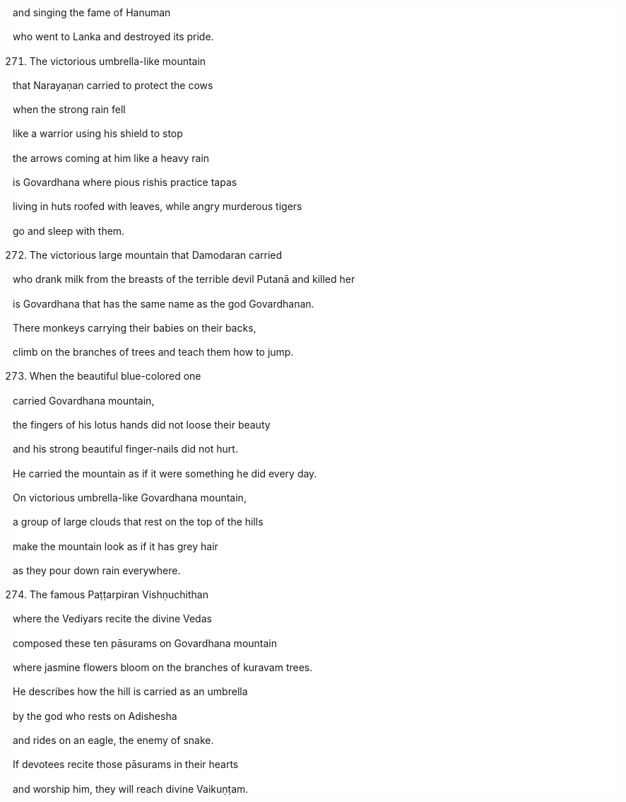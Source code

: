 and singing the fame of Hanuman  

who went to Lanka and destroyed its pride.  

271. The victorious umbrella-like mountain  

that Narayaṇan carried to protect the cows  

when the strong rain fell  

like a warrior using his shield to stop  

the arrows coming at him like a heavy rain  

is Govardhana where pious rishis practice tapas  

living in huts roofed with leaves, while angry murderous tigers  

go and sleep with them.  

272. The victorious large mountain that Damodaran carried  

who drank milk from the breasts of the terrible devil Putanā and killed her  

is Govardhana that has the same name as the god Govardhanan.  

There monkeys carrying their babies on their backs,  

climb on the branches of trees and teach them how to jump.  

273. When the beautiful blue-colored one  

carried Govardhana mountain,  

the fingers of his lotus hands did not loose their beauty  

and his strong beautiful finger-nails did not hurt.  

He carried the mountain as if it were something he did every day.  

On victorious umbrella-like Govardhana mountain,  

a group of large clouds that rest on the top of the hills  

make the mountain look as if it has grey hair  

as they pour down rain everywhere.  

274. The famous Paṭṭarpiran Vishṇuchithan  

where the Vediyars recite the divine Vedas  

composed these ten pāsurams on Govardhana mountain  

where jasmine flowers bloom on the branches of kuravam trees.  

He describes how the hill is carried as an umbrella  

by the god who rests on Adishesha  

and rides on an eagle, the enemy of snake.  

If devotees recite those pāsurams in their hearts  

and worship him, they will reach divine Vaikuṇṭam.  
